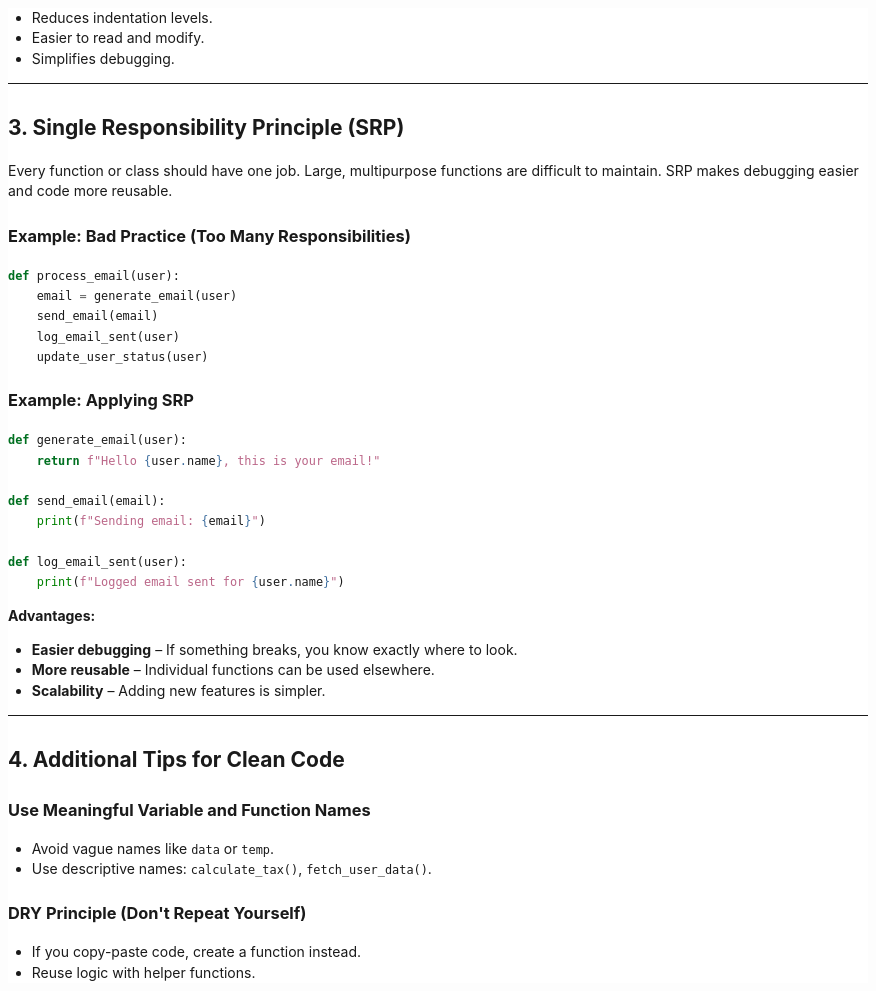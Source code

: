 - Reduces indentation levels.
- Easier to read and modify.
- Simplifies debugging.

---

## 3. Single Responsibility Principle (SRP)

Every function or class should have one job. Large, multipurpose functions are difficult to maintain. SRP makes debugging easier and code more reusable.

### Example: Bad Practice (Too Many Responsibilities)

```python
def process_email(user):
    email = generate_email(user)
    send_email(email)
    log_email_sent(user)
    update_user_status(user)
```

### Example: Applying SRP

```python
def generate_email(user):
    return f"Hello {user.name}, this is your email!"

def send_email(email):
    print(f"Sending email: {email}")

def log_email_sent(user):
    print(f"Logged email sent for {user.name}")
```

**Advantages:**

- **Easier debugging** – If something breaks, you know exactly where to look.
- **More reusable** – Individual functions can be used elsewhere.
- **Scalability** – Adding new features is simpler.

---

## 4. Additional Tips for Clean Code

### Use Meaningful Variable and Function Names

- Avoid vague names like `data` or `temp`.
- Use descriptive names: `calculate_tax()`, `fetch_user_data()`.

### DRY Principle (Don't Repeat Yourself)

- If you copy-paste code, create a function instead.
- Reuse logic with helper functions.
